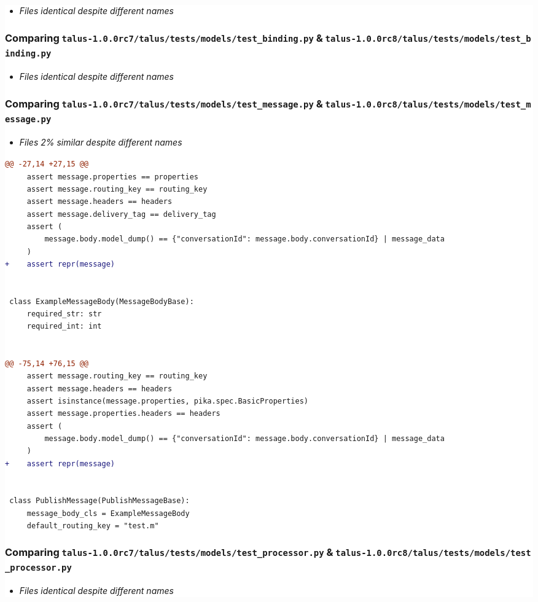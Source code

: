 * *Files identical despite different names*

### Comparing `talus-1.0.0rc7/talus/tests/models/test_binding.py` & `talus-1.0.0rc8/talus/tests/models/test_binding.py`

 * *Files identical despite different names*

### Comparing `talus-1.0.0rc7/talus/tests/models/test_message.py` & `talus-1.0.0rc8/talus/tests/models/test_message.py`

 * *Files 2% similar despite different names*

```diff
@@ -27,14 +27,15 @@
     assert message.properties == properties
     assert message.routing_key == routing_key
     assert message.headers == headers
     assert message.delivery_tag == delivery_tag
     assert (
         message.body.model_dump() == {"conversationId": message.body.conversationId} | message_data
     )
+    assert repr(message)
 
 
 class ExampleMessageBody(MessageBodyBase):
     required_str: str
     required_int: int
 
 
@@ -75,14 +76,15 @@
     assert message.routing_key == routing_key
     assert message.headers == headers
     assert isinstance(message.properties, pika.spec.BasicProperties)
     assert message.properties.headers == headers
     assert (
         message.body.model_dump() == {"conversationId": message.body.conversationId} | message_data
     )
+    assert repr(message)
 
 
 class PublishMessage(PublishMessageBase):
     message_body_cls = ExampleMessageBody
     default_routing_key = "test.m"
```

### Comparing `talus-1.0.0rc7/talus/tests/models/test_processor.py` & `talus-1.0.0rc8/talus/tests/models/test_processor.py`

 * *Files identical despite different names*
